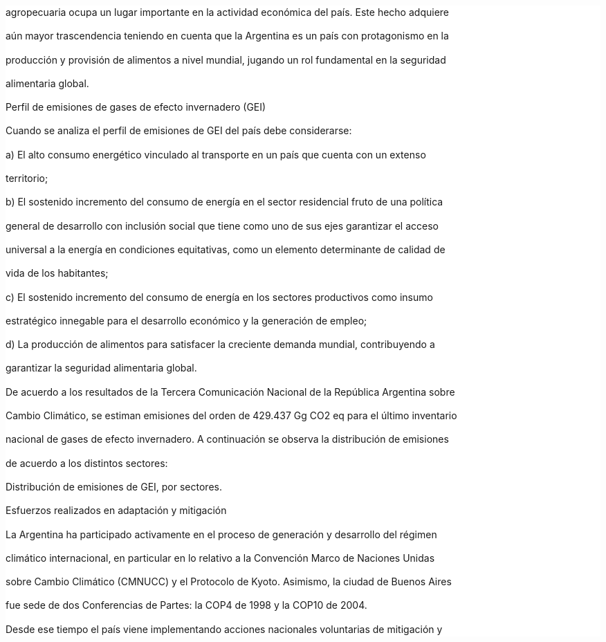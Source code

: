 agropecuaria ocupa un lugar importante en la actividad económica del país. Este hecho adquiere 

aún mayor trascendencia teniendo en cuenta que la Argentina es un país con protagonismo en la 

producción y provisión de alimentos a nivel mundial, jugando un rol fundamental en la seguridad 

alimentaria global. 

Perfil de emisiones de gases de efecto invernadero (GEI)  

Cuando se analiza el perfil de emisiones de GEI del país debe considerarse:  

a)  El  alto  consumo  energético  vinculado  al  transporte  en  un  país  que  cuenta  con  un  extenso 

territorio; 

 
 

b) El sostenido incremento del consumo de energía en el sector residencial fruto de una política 

general  de  desarrollo  con  inclusión  social  que  tiene  como  uno  de  sus  ejes  garantizar  el  acceso 

universal a la energía en condiciones equitativas, como un elemento determinante de calidad de 

vida de los habitantes; 

c)  El  sostenido  incremento  del  consumo  de  energía  en  los  sectores  productivos  como  insumo 

estratégico innegable para el desarrollo económico y la generación de empleo;  

d)  La  producción  de  alimentos  para  satisfacer  la  creciente  demanda  mundial,  contribuyendo  a 

garantizar la seguridad alimentaria global.  

De acuerdo a los resultados de la Tercera Comunicación Nacional de la República Argentina sobre 

Cambio Climático, se estiman emisiones del orden de 429.437 Gg CO2 eq para el último inventario 

nacional de gases de efecto invernadero. A continuación se observa la distribución de emisiones 

de acuerdo a los distintos sectores: 

Distribución de emisiones de GEI, por sectores. 

Esfuerzos realizados en adaptación y mitigación  

 

La  Argentina  ha  participado  activamente  en  el  proceso  de  generación  y  desarrollo  del  régimen 

climático  internacional,  en  particular  en  lo  relativo  a  la  Convención  Marco  de  Naciones  Unidas 

sobre Cambio Climático (CMNUCC) y el Protocolo de Kyoto. Asimismo, la ciudad de Buenos Aires  

fue sede de dos Conferencias de Partes: la COP4 de 1998 y la COP10 de 2004.  

Desde  ese  tiempo  el  país  viene  implementando  acciones  nacionales  voluntarias  de  mitigación  y 
